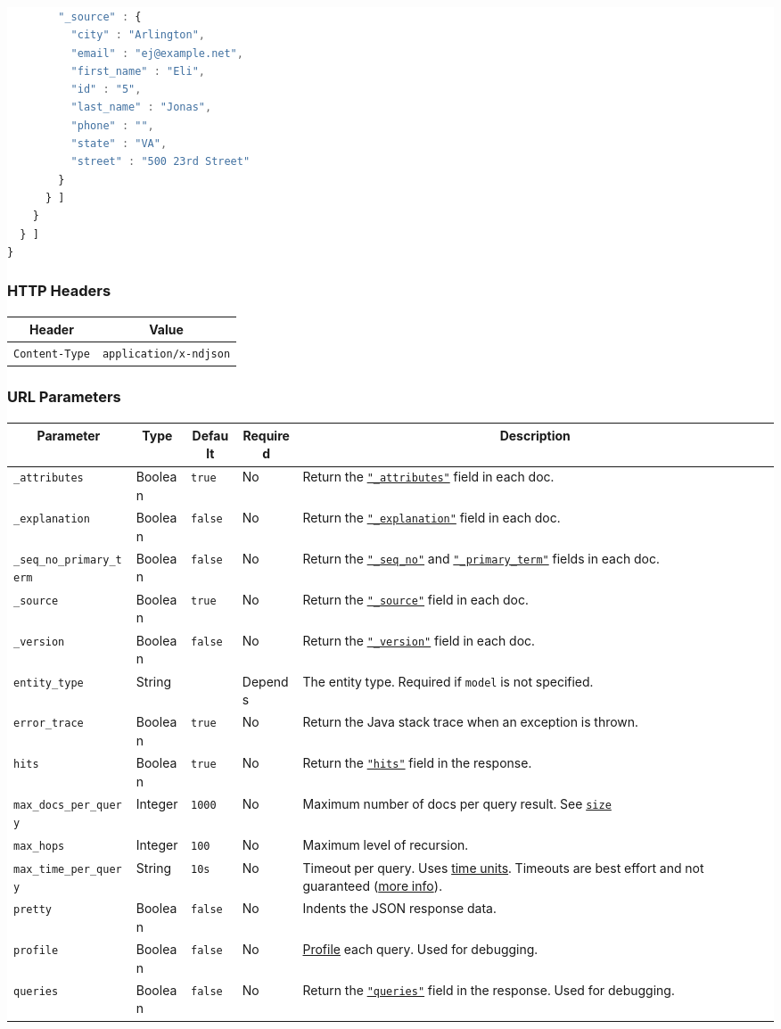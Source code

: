 ```javascript
        "_source" : {
          "city" : "Arlington",
          "email" : "ej@example.net",
          "first_name" : "Eli",
          "id" : "5",
          "last_name" : "Jonas",
          "phone" : "",
          "state" : "VA",
          "street" : "500 23rd Street"
        }
      } ]
    }
  } ]
}
```


### HTTP Headers

|Header|Value|
|------|-----|
|`Content-Type`|`application/x-ndjson`|


### URL Parameters

|Parameter|Type|Default|Required|Description|
|---------|----|-------|--------|-----------|
|`_attributes`|Boolean|`true`|No|Return the [`"_attributes"`](/docs/entity-resolution/output-specification/#hits.hits._attributes) field in each doc.|
|`_explanation`|Boolean|`false`|No|Return the [`"_explanation"`](/docs/entity-resolution/output-specification/#hits.hits._explanation) field in each doc.|
|`_seq_no_primary_term`|Boolean|`false`|No|Return the [`"_seq_no"`](https://www.elastic.co/guide/en/elasticsearch/reference/current/optimistic-concurrency-control.html) and [`"_primary_term"`](https://www.elastic.co/guide/en/elasticsearch/reference/current/optimistic-concurrency-control.html) fields in each doc.|
|`_source`|Boolean|`true`|No|Return the [`"_source"`](https://www.elastic.co/guide/en/elasticsearch/reference/current/mapping-source-field.html) field in each doc.|
|`_version`|Boolean|`false`|No|Return the [`"_version"`](https://www.elastic.co/blog/elasticsearch-versioning-support) field in each doc.|
|`entity_type`|String| |Depends|The entity type. Required if `model` is not specified.|
|`error_trace`|Boolean|`true`|No|Return the Java stack trace when an exception is thrown.|
|`hits`|Boolean|`true`|No|Return the [`"hits"`](/docs/entity-resolution/output-specification/#hits) field in the response.|
|`max_docs_per_query`|Integer|`1000`|No|Maximum number of docs per query result. See [`size`](https://www.elastic.co/guide/en/elasticsearch/reference/current/search-request-body.html#request-body-search-from-size)|
|`max_hops`|Integer|`100`|No|Maximum level of recursion.|
|`max_time_per_query`|String|`10s`|No|Timeout per query. Uses [time units](https://www.elastic.co/guide/en/elasticsearch/reference/current/common-options.html#time-units). Timeouts are best effort and not guaranteed ([more info](https://github.com/elastic/elasticsearch/issues/3627)).|
|`pretty`|Boolean|`false`|No|Indents the JSON response data.|
|`profile`|Boolean|`false`|No|[Profile](https://www.elastic.co/guide/en/elasticsearch/reference/current/search-profile.html) each query. Used for debugging.|
|`queries`|Boolean|`false`|No|Return the [`"queries"`](/docs/entity-resolution/output-specification/#queries) field in the response. Used for debugging.|
